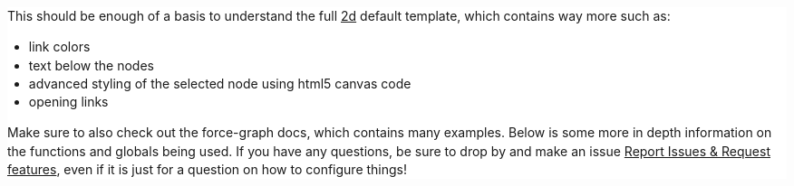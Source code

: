This should be enough of a basis to understand the full [2d](https://github.com/obsidian-html/obsidian-html/blob/master/obsidianhtml/src/graph/default_grapher_2d.html) default template, which contains way more such as:   
   
- link colors   
- text below the nodes   
- advanced styling of the selected node using html5 canvas code   
- opening links   
   
Make sure to also check out the force-graph docs, which contains many examples. Below is some more in depth information on the functions and globals being used. If you have any questions, be sure to drop by and make an issue [Report Issues & Request features](../../General%20Information/Report%20Issues%20%26%20Request%20features.md), even if it is just for a question on how to configure things!